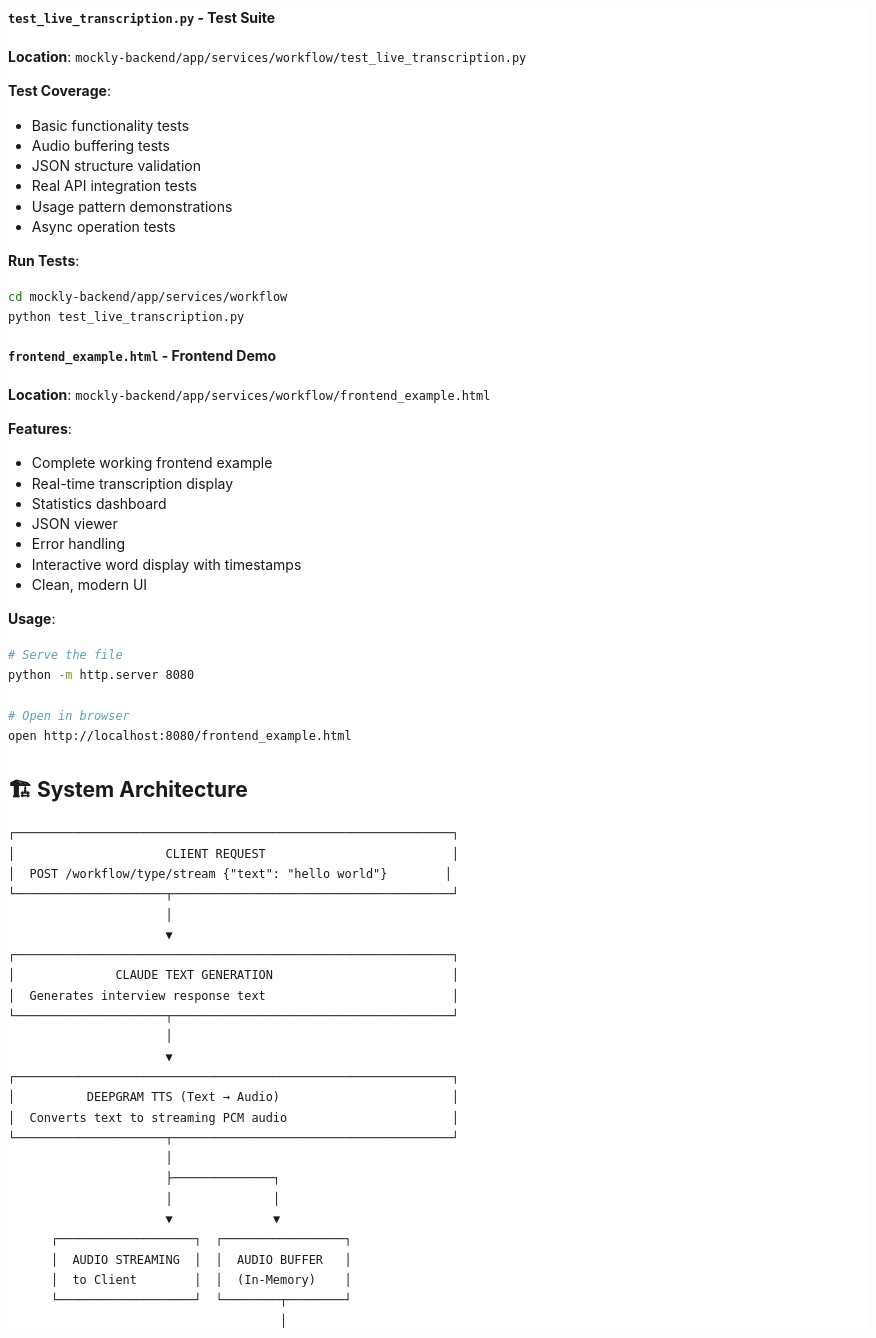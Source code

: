 #### `test_live_transcription.py` - Test Suite
**Location**: `mockly-backend/app/services/workflow/test_live_transcription.py`

**Test Coverage**:
- Basic functionality tests
- Audio buffering tests
- JSON structure validation
- Real API integration tests
- Usage pattern demonstrations
- Async operation tests

**Run Tests**:
```bash
cd mockly-backend/app/services/workflow
python test_live_transcription.py
```

#### `frontend_example.html` - Frontend Demo
**Location**: `mockly-backend/app/services/workflow/frontend_example.html`

**Features**:
- Complete working frontend example
- Real-time transcription display
- Statistics dashboard
- JSON viewer
- Error handling
- Interactive word display with timestamps
- Clean, modern UI

**Usage**:
```bash
# Serve the file
python -m http.server 8080

# Open in browser
open http://localhost:8080/frontend_example.html
```

## 🏗️ System Architecture

```
┌─────────────────────────────────────────────────────────────┐
│                     CLIENT REQUEST                          │
│  POST /workflow/type/stream {"text": "hello world"}        │
└─────────────────────┬───────────────────────────────────────┘
                      │
                      ▼
┌─────────────────────────────────────────────────────────────┐
│              CLAUDE TEXT GENERATION                         │
│  Generates interview response text                          │
└─────────────────────┬───────────────────────────────────────┘
                      │
                      ▼
┌─────────────────────────────────────────────────────────────┐
│          DEEPGRAM TTS (Text → Audio)                        │
│  Converts text to streaming PCM audio                       │
└─────────────────────┬───────────────────────────────────────┘
                      │
                      ├──────────────┐
                      │              │
                      ▼              ▼
      ┌───────────────────┐  ┌─────────────────┐
      │  AUDIO STREAMING  │  │  AUDIO BUFFER   │
      │  to Client        │  │  (In-Memory)    │
      └───────────────────┘  └────────┬────────┘
                                      │
```
